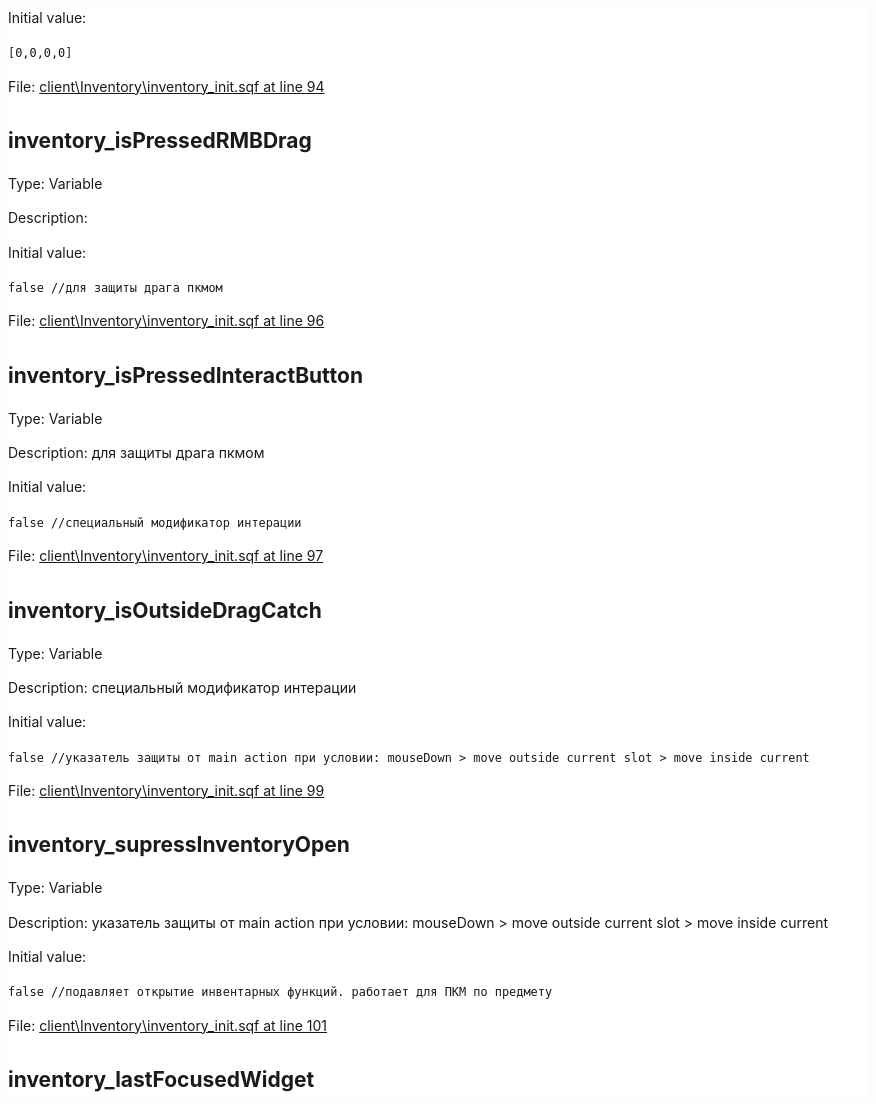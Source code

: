 
Initial value:
```sqf
[0,0,0,0]
```
File: [client\Inventory\inventory_init.sqf at line 94](../../../Src/client/Inventory/inventory_init.sqf#L94)
## inventory_isPressedRMBDrag

Type: Variable

Description: 


Initial value:
```sqf
false //для защиты драга пкмом
```
File: [client\Inventory\inventory_init.sqf at line 96](../../../Src/client/Inventory/inventory_init.sqf#L96)
## inventory_isPressedInteractButton

Type: Variable

Description: для защиты драга пкмом


Initial value:
```sqf
false //специальный модификатор интерации
```
File: [client\Inventory\inventory_init.sqf at line 97](../../../Src/client/Inventory/inventory_init.sqf#L97)
## inventory_isOutsideDragCatch

Type: Variable

Description: специальный модификатор интерации


Initial value:
```sqf
false //указатель защиты от main action при условии: mouseDown > move outside current slot > move inside current
```
File: [client\Inventory\inventory_init.sqf at line 99](../../../Src/client/Inventory/inventory_init.sqf#L99)
## inventory_supressInventoryOpen

Type: Variable

Description: указатель защиты от main action при условии: mouseDown > move outside current slot > move inside current


Initial value:
```sqf
false //подавляет открытие инвентарных функций. работает для ПКМ по предмету
```
File: [client\Inventory\inventory_init.sqf at line 101](../../../Src/client/Inventory/inventory_init.sqf#L101)
## inventory_lastFocusedWidget
